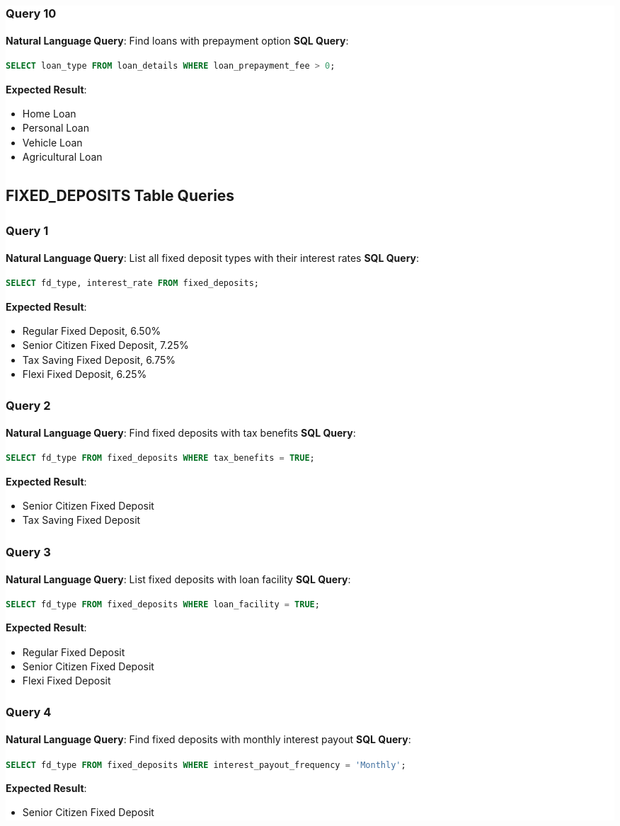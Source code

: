 ### Query 10
**Natural Language Query**: Find loans with prepayment option
**SQL Query**:
```sql
SELECT loan_type FROM loan_details WHERE loan_prepayment_fee > 0;
```
**Expected Result**:
- Home Loan
- Personal Loan
- Vehicle Loan
- Agricultural Loan




## FIXED_DEPOSITS Table Queries

### Query 1
**Natural Language Query**: List all fixed deposit types with their interest rates
**SQL Query**:
```sql
SELECT fd_type, interest_rate FROM fixed_deposits;
```
**Expected Result**:
- Regular Fixed Deposit, 6.50%
- Senior Citizen Fixed Deposit, 7.25%
- Tax Saving Fixed Deposit, 6.75%
- Flexi Fixed Deposit, 6.25%

### Query 2
**Natural Language Query**: Find fixed deposits with tax benefits
**SQL Query**:
```sql
SELECT fd_type FROM fixed_deposits WHERE tax_benefits = TRUE;
```
**Expected Result**:
- Senior Citizen Fixed Deposit
- Tax Saving Fixed Deposit

### Query 3
**Natural Language Query**: List fixed deposits with loan facility
**SQL Query**:
```sql
SELECT fd_type FROM fixed_deposits WHERE loan_facility = TRUE;
```
**Expected Result**:
- Regular Fixed Deposit
- Senior Citizen Fixed Deposit
- Flexi Fixed Deposit

### Query 4
**Natural Language Query**: Find fixed deposits with monthly interest payout
**SQL Query**:
```sql
SELECT fd_type FROM fixed_deposits WHERE interest_payout_frequency = 'Monthly';
```
**Expected Result**:
- Senior Citizen Fixed Deposit
